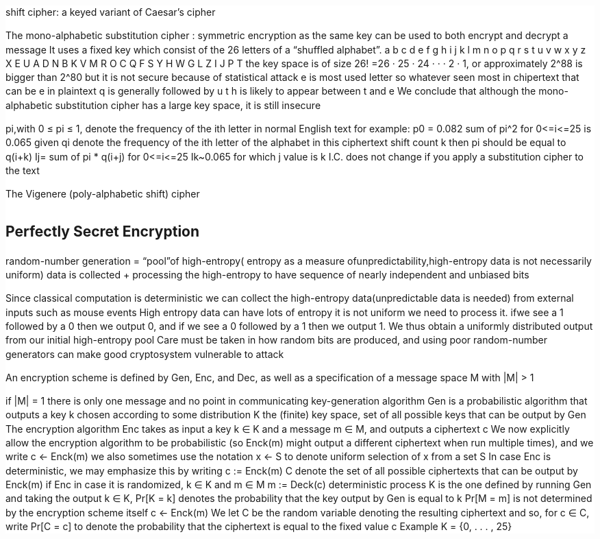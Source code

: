 shift cipher: a keyed variant of Caesar’s cipher

The mono-alphabetic substitution cipher :  symmetric encryption as the same key can be used to both encrypt and decrypt a message
It uses a fixed key which consist of the 26 letters of a “shuffled alphabet”.
a b c d e f g h i j k l m n o p q r s t u v w x y z
X E U A D N B K V M R O C Q F S Y H W G L Z I J P T
the key space is of size 26! =26 · 25 · 24 · · · 2 · 1, or approximately 2^88 is bigger than 2^80 but it is not secure because of statistical attack
e is most used letter so whatever seen most in chipertext that can be e in plaintext
q is generally followed by u
t h is likely to appear between t and e 
We conclude that although the mono-alphabetic substitution cipher has a large key space, it is still insecure

pi,with 0 ≤ pi ≤ 1, denote the frequency of the ith letter in normal English text
for example: p0 = 0.082
sum of pi^2 for 0<=i<=25 is 0.065 given
qi denote the frequency of the ith letter of the alphabet in this ciphertext
shift count k then pi should be equal to q(i+k)
Ij= sum of pi * q(i+j) for 0<=i<=25 Ik~0.065 for which j value is k
 I.C. does not change if you apply a substitution cipher to the text

The Vigenere (poly-alphabetic shift) cipher



## Perfectly Secret Encryption

random-number generation = 
“pool”of high-entropy( entropy as a measure ofunpredictability,high-entropy data is not necessarily uniform) data is collected 
+
processing the high-entropy to have sequence of nearly independent and unbiased bits

Since classical computation is deterministic we can collect the high-entropy data(unpredictable data is needed) from external inputs such as mouse events
High entropy data can have  lots of entropy it is not uniform we need to process it. ifwe see a 1 followed by a 0 then we output 0, and if we see a 0 followed by a 1 then we output 1. We thus obtain a uniformly distributed output from our initial high-entropy pool
Care must be taken in how random bits are produced, and using poor random-number generators can make good cryptosystem vulnerable to attack

 An encryption scheme is defined by Gen, Enc, and Dec, as well as a specification of a message space M with |M| > 1

 if |M| = 1 there is only one message and no point in communicating
key-generation algorithm Gen is a probabilistic algorithm that outputs a key k chosen according to some distribution
K the (finite) key space, set of all possible keys that can be output by Gen
The encryption algorithm Enc takes as input a key k ∈ K and a message m ∈ M, and outputs a ciphertext c
We now explicitly allow the encryption algorithm to be probabilistic (so Enck(m) might output a different ciphertext when run multiple times), 
and we write c ← Enck(m)
we also sometimes use the notation x ← S to denote uniform selection of x from a set S
In case Enc is deterministic, we may emphasize this by writing c := Enck(m)
C denote the set of all possible ciphertexts that can be output by Enck(m)
if Enc in case it is randomized, k ∈ K and m ∈ M
m := Deck(c) deterministic process
K is the one defined by running Gen and taking the output
k ∈ K, Pr[K = k] denotes the probability that the key output by Gen is equal to k 
Pr[M = m] is not determined by the encryption scheme itself
c ← Enck(m) We let C be the random variable denoting the resulting ciphertext and so, for c ∈ C, write Pr[C = c] to denote the probability that the ciphertext is equal to the fixed value c
Example
K = {0, . . . , 25}